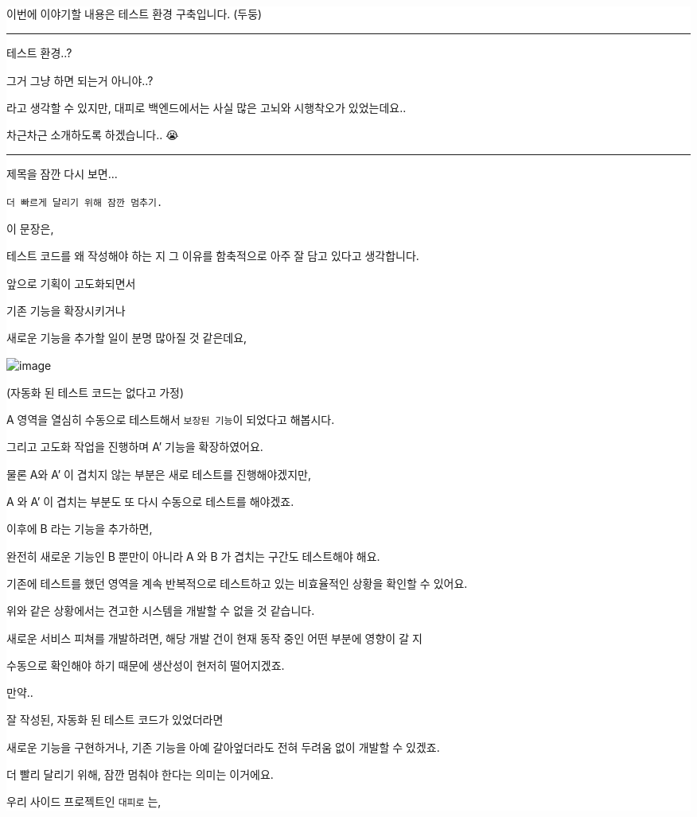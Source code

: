 이번에 이야기할 내용은 테스트 환경 구축입니다. (두둥)

---

테스트 환경..?

그거 그냥 하면 되는거 아니야..?

라고 생각할 수 있지만, 대피로 백엔드에서는 사실 많은 고뇌와 시행착오가 있었는데요..

차근차근 소개하도록 하겠습니다.. 😭

---

제목을 잠깐 다시 보면...

```
더 빠르게 달리기 위해 잠깐 멈추기.
```

이 문장은, 

테스트 코드를 왜 작성해야 하는 지 그 이유를 함축적으로 아주 잘 담고 있다고 생각합니다.

앞으로 기획이 고도화되면서

기존 기능을 확장시키거나

새로운 기능을 추가할 일이 분명 많아질 것 같은데요,

<img width="914" alt="image" src="https://github.com/versatile0010/versatile0010.github.io/assets/96612168/14f53ed0-d2a1-44e1-88d3-c1d7f2fb0bcb">

(자동화 된 테스트 코드는 없다고 가정)

A 영역을 열심히 수동으로 테스트해서 `보장된 기능`이 되었다고 해봅시다.

그리고 고도화 작업을 진행하며 A’ 기능을 확장하였어요.

물론 A와 A’ 이 겹치지 않는 부분은 새로 테스트를 진행해야겠지만,

A 와 A’ 이 겹치는 부분도 또 다시 수동으로 테스트를 해야겠죠.

이후에 B 라는 기능을 추가하면, 

완전히 새로운 기능인 B 뿐만이 아니라 A 와 B 가 겹치는 구간도 테스트해야 해요.

기존에 테스트를 했던 영역을 계속 반복적으로 테스트하고 있는 비효율적인 상황을 확인할 수 있어요.

위와 같은 상황에서는 견고한 시스템을 개발할 수 없을 것 같습니다.

새로운 서비스 피쳐를 개발하려면, 해당 개발 건이 현재 동작 중인 어떤 부분에 영향이 갈 지

수동으로 확인해야 하기 때문에 생산성이 현저히 떨어지겠죠.

만약..

잘 작성된, 자동화 된 테스트 코드가 있었더라면

새로운 기능을 구현하거나, 기존 기능을 아예 갈아엎더라도 전혀 두려움 없이 개발할 수 있겠죠.

더 빨리 달리기 위해, 잠깐 멈춰야 한다는 의미는 이거에요.

우리 사이드 프로젝트인 `대피로` 는, 
